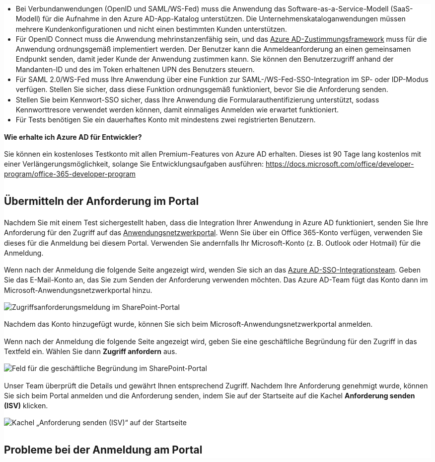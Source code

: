 - Bei Verbundanwendungen (OpenID und SAML/WS-Fed) muss die Anwendung das Software-as-a-Service-Modell (SaaS-Modell) für die Aufnahme in den Azure AD-App-Katalog unterstützen. Die Unternehmenskataloganwendungen müssen mehrere Kundenkonfigurationen und nicht einen bestimmten Kunden unterstützen.
- Für OpenID Connect muss die Anwendung mehrinstanzenfähig sein, und das [Azure AD-Zustimmungsframework](../develop/consent-framework.md?toc=/azure/active-directory/azuread-dev/toc.json&bc=/azure/active-directory/azuread-dev/breadcrumb/toc.json) muss für die Anwendung ordnungsgemäß implementiert werden. Der Benutzer kann die Anmeldeanforderung an einen gemeinsamen Endpunkt senden, damit jeder Kunde der Anwendung zustimmen kann. Sie können den Benutzerzugriff anhand der Mandanten-ID und des im Token erhaltenen UPN des Benutzers steuern.
- Für SAML 2.0/WS-Fed muss Ihre Anwendung über eine Funktion zur SAML-/WS-Fed-SSO-Integration im SP- oder IDP-Modus verfügen. Stellen Sie sicher, dass diese Funktion ordnungsgemäß funktioniert, bevor Sie die Anforderung senden.
- Stellen Sie beim Kennwort-SSO sicher, dass Ihre Anwendung die Formularauthentifizierung unterstützt, sodass Kennworttresore verwendet werden können, damit einmaliges Anmelden wie erwartet funktioniert.
- Für Tests benötigen Sie ein dauerhaftes Konto mit mindestens zwei registrierten Benutzern.

**Wie erhalte ich Azure AD für Entwickler?**

Sie können ein kostenloses Testkonto mit allen Premium-Features von Azure AD erhalten. Dieses ist 90 Tage lang kostenlos mit einer Verlängerungsmöglichkeit, solange Sie Entwicklungsaufgaben ausführen: https://docs.microsoft.com/office/developer-program/office-365-developer-program

## <a name="submit-the-request-in-the-portal"></a>Übermitteln der Anforderung im Portal

Nachdem Sie mit einem Test sichergestellt haben, dass die Integration Ihrer Anwendung in Azure AD funktioniert, senden Sie Ihre Anforderung für den Zugriff auf das [Anwendungsnetzwerkportal](https://microsoft.sharepoint.com/teams/apponboarding/Apps). Wenn Sie über ein Office 365-Konto verfügen, verwenden Sie dieses für die Anmeldung bei diesem Portal. Verwenden Sie andernfalls Ihr Microsoft-Konto (z. B. Outlook oder Hotmail) für die Anmeldung.

Wenn nach der Anmeldung die folgende Seite angezeigt wird, wenden Sie sich an das [Azure AD-SSO-Integrationsteam](<mailto:SaaSApplicationIntegrations@service.microsoft.com>). Geben Sie das E-Mail-Konto an, das Sie zum Senden der Anforderung verwenden möchten. Das Azure AD-Team fügt das Konto dann im Microsoft-Anwendungsnetzwerkportal hinzu.

![Zugriffsanforderungsmeldung im SharePoint-Portal](./media/howto-app-gallery-listing/errorimage.png)

Nachdem das Konto hinzugefügt wurde, können Sie sich beim Microsoft-Anwendungsnetzwerkportal anmelden.

Wenn nach der Anmeldung die folgende Seite angezeigt wird, geben Sie eine geschäftliche Begründung für den Zugriff in das Textfeld ein. Wählen Sie dann **Zugriff anfordern** aus.

  ![Feld für die geschäftliche Begründung im SharePoint-Portal](./media/howto-app-gallery-listing/accessrequest.png)

Unser Team überprüft die Details und gewährt Ihnen entsprechend Zugriff. Nachdem Ihre Anforderung genehmigt wurde, können Sie sich beim Portal anmelden und die Anforderung senden, indem Sie auf der Startseite auf die Kachel **Anforderung senden (ISV)** klicken.

![Kachel „Anforderung senden (ISV)“ auf der Startseite](./media/howto-app-gallery-listing/homepage.png)

## <a name="issues-on-logging-into-portal"></a>Probleme bei der Anmeldung am Portal
